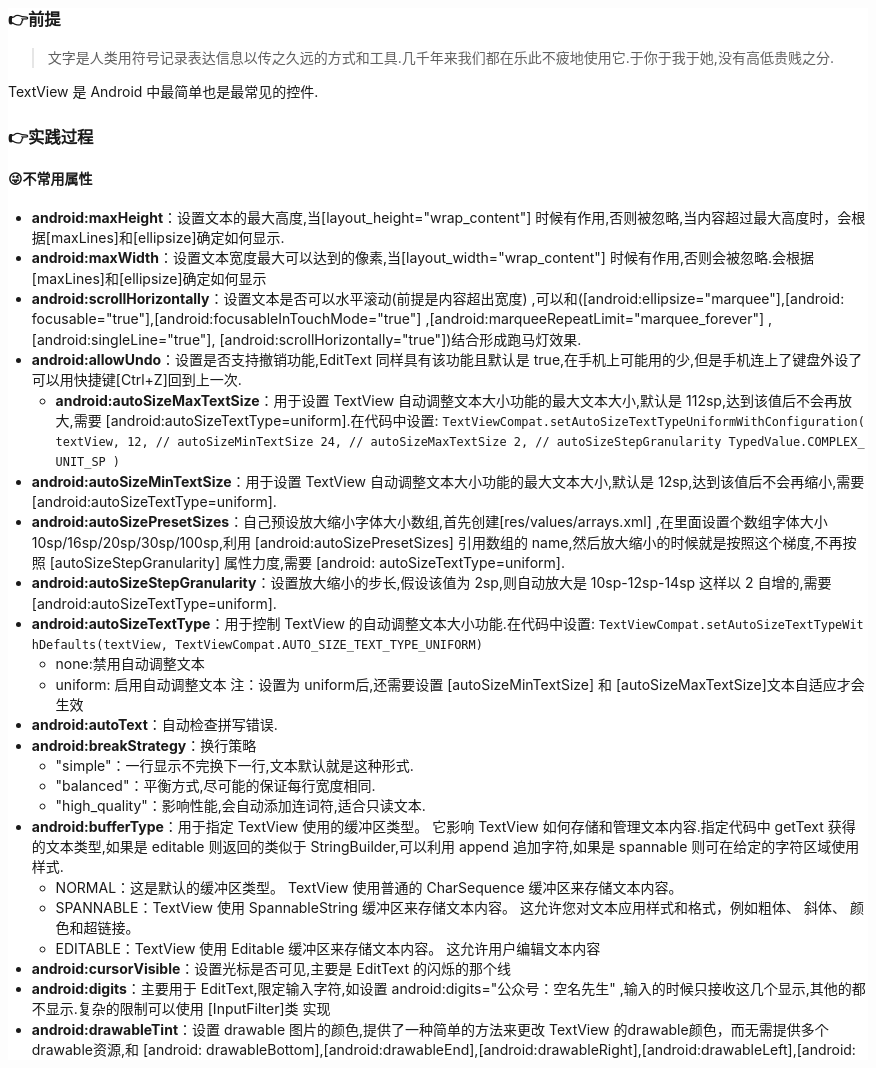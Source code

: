 ### 👉**前提**

> 文字是人类用符号记录表达信息以传之久远的方式和工具.几千年来我们都在乐此不疲地使用它.于你于我于她,没有高低贵贱之分.

TextView 是 Android 中最简单也是最常见的控件.

### 👉**实践过程**

#### 😜**不常用属性**

* **android:maxHeight**：设置文本的最大高度,当[layout_height="wrap_content"]
  时候有作用,否则被忽略,当内容超过最大高度时，会根据[maxLines]和[ellipsize]确定如何显示.
* **android:maxWidth**：设置文本宽度最大可以达到的像素,当[layout_width="wrap_content"]
  时候有作用,否则会被忽略.会根据[maxLines]和[ellipsize]确定如何显示
* **android:scrollHorizontally**：设置文本是否可以水平滚动(前提是内容超出宽度)
  ,可以和([android:ellipsize="marquee"],[android:
  focusable="true"],[android:focusableInTouchMode="true"] ,[android:marqueeRepeatLimit="marquee_forever"]
  ,[android:singleLine="true"], [android:scrollHorizontally="true"])结合形成跑马灯效果.
* **android:allowUndo**：设置是否支持撤销功能,EditText 同样具有该功能且默认是
  true,在手机上可能用的少,但是手机连上了键盘外设了可以用快捷键[Ctrl+Z]回到上一次.
  * **android:autoSizeMaxTextSize**：用于设置 TextView 自动调整文本大小功能的最大文本大小,默认是
    112sp,达到该值后不会再放大,需要
    [android:autoSizeTextType=uniform].在代码中设置:
    ``TextViewCompat.setAutoSizeTextTypeUniformWithConfiguration(
    textView,
    12, // autoSizeMinTextSize
    24, // autoSizeMaxTextSize
    2, // autoSizeStepGranularity
    TypedValue.COMPLEX_UNIT_SP
    )``
* **android:autoSizeMinTextSize**：用于设置 TextView 自动调整文本大小功能的最大文本大小,默认是
  12sp,达到该值后不会再缩小,需要
  [android:autoSizeTextType=uniform].
* **android:autoSizePresetSizes**：自己预设放大缩小字体大小数组,首先创建[res/values/arrays.xml]
  ,在里面设置个数组字体大小 10sp/16sp/20sp/30sp/100sp,利用 [android:autoSizePresetSizes] 引用数组的
  name,然后放大缩小的时候就是按照这个梯度,不再按照 [autoSizeStepGranularity] 属性力度,需要 [android:
  autoSizeTextType=uniform].
* **android:autoSizeStepGranularity**：设置放大缩小的步长,假设该值为 2sp,则自动放大是 10sp-12sp-14sp
  这样以 2 自增的,需要 [android:autoSizeTextType=uniform].
* **android:autoSizeTextType**：用于控制 TextView 的自动调整文本大小功能.在代码中设置:
  `TextViewCompat.setAutoSizeTextTypeWithDefaults(textView, TextViewCompat.AUTO_SIZE_TEXT_TYPE_UNIFORM)`
  * none:禁用自动调整文本
  * uniform: 启用自动调整文本
    注：设置为 uniform后,还需要设置 [autoSizeMinTextSize] 和 [autoSizeMaxTextSize]文本自适应才会生效
* **android:autoText**：自动检查拼写错误.
* **android:breakStrategy**：换行策略
  * "simple"：一行显示不完换下一行,文本默认就是这种形式.
  * "balanced"：平衡方式,尽可能的保证每行宽度相同.
  * "high_quality"：影响性能,会自动添加连词符,适合只读文本.
* **android:bufferType**：用于指定 TextView 使用的缓冲区类型。 它影响 TextView 如何存储和管理文本内容.指定代码中
  getText 获得的文本类型,如果是 editable 则返回的类似于
  StringBuilder,可以利用 append 追加字符,如果是 spannable 则可在给定的字符区域使用样式.
  * NORMAL：这是默认的缓冲区类型。 TextView 使用普通的 CharSequence 缓冲区来存储文本内容。
  * SPANNABLE：TextView 使用 SpannableString 缓冲区来存储文本内容。 这允许您对文本应用样式和格式，例如粗体、
    斜体、 颜色和超链接。
  * EDITABLE：TextView 使用 Editable 缓冲区来存储文本内容。 这允许用户编辑文本内容
* **android:cursorVisible**：设置光标是否可见,主要是 EditText 的闪烁的那个线
* **android:digits**：主要用于 EditText,限定输入字符,如设置 android:digits="公众号：空名先生"
  ,输入的时候只接收这几个显示,其他的都不显示.复杂的限制可以使用 [InputFilter]类 实现
* **android:drawableTint**：设置 drawable 图片的颜色,提供了一种简单的方法来更改 TextView
  的drawable颜色，而无需提供多个drawable资源,和 [android:
  drawableBottom],[android:drawableEnd],[android:drawableRight],[android:drawableLeft],[android: